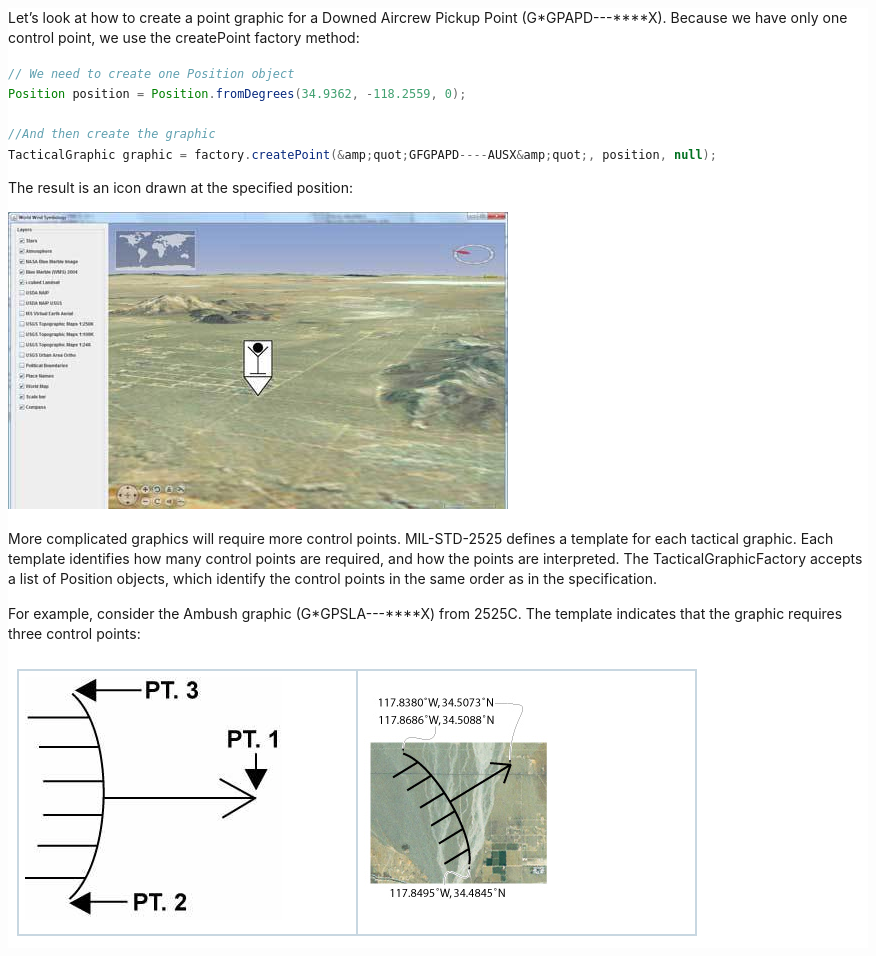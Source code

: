 Let’s look at how to create a point graphic for a Downed Aircrew Pickup Point (G*GPAPD---****X). Because we have only one control point, we use the createPoint factory method:

```java
// We need to create one Position object
Position position = Position.fromDegrees(34.9362, -118.2559, 0);

//And then create the graphic
TacticalGraphic graphic = factory.createPoint(&amp;quot;GFGPAPD----AUSX&amp;quot;, position, null);
```

The result is an icon drawn at the specified position:

![TacticalGraphic drawn at specified position](/img/java/positioning_tactical_point.jpg)

More complicated graphics will require more control points. MIL-STD-2525 defines a template for each tactical graphic. Each template identifies how many control points are required, and how the points are interpreted. The TacticalGraphicFactory accepts a list of Position objects, which identify the control points in the same order as in the specification.

For example, consider the Ambush graphic (G*GPSLA---****X) from 2525C. The template indicates that the graphic requires three control points:

![Ambush Graphic](/img/java/ambush-graphic.png)
